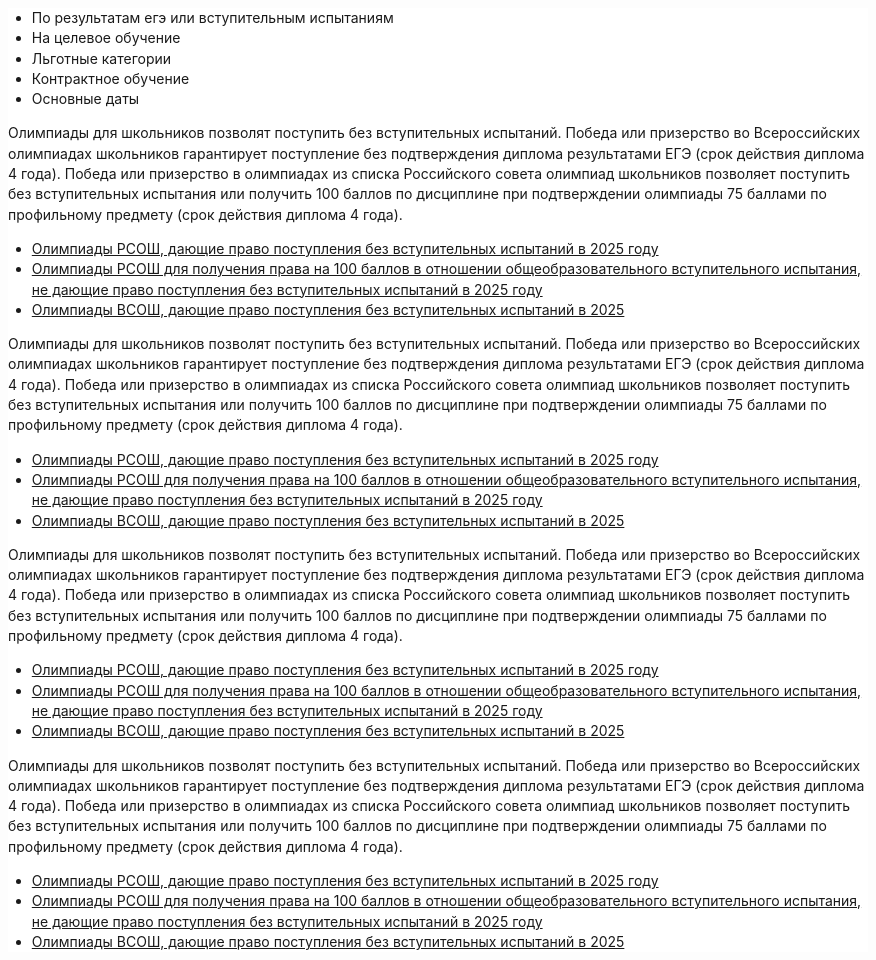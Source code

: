   * По результатам егэ или вступительным испытаниям
  * На целевое обучение
  * Льготные категории
  * Контрактное обучение
  * Основные даты


Олимпиады для школьников позволят поступить без вступительных испытаний. Победа или призерство во Всероссийских олимпиадах школьников гарантирует поступление без подтверждения диплома результатами ЕГЭ (срок действия диплома 4 года). Победа или призерство в олимпиадах из списка Российского совета олимпиад школьников позволяет поступить без вступительных испытания или получить 100 баллов по дисциплине при подтверждении олимпиады 75 баллами по профильному предмету (срок действия диплома 4 года).
  * [Олимпиады РСОШ, дающие право поступления без вступительных испытаний в 2025 году](https://abit.itmo.ru/file_storage/file/pages/82/rsosh_bvi_2025.pdf)
  * [Олимпиады РСОШ для получения права на 100 баллов в отношении общеобразовательного вступительного испытания, не дающие право поступления без вступительных испытаний в 2025 году](https://abit.itmo.ru/file_storage/file/pages/82/rsosh_100_2025.pdf)
  * [Олимпиады ВСОШ, дающие право поступления без вступительных испытаний в 2025](https://abit.itmo.ru/file_storage/file/pages/82/vsosh_2025.pdf)


Олимпиады для школьников позволят поступить без вступительных испытаний. Победа или призерство во Всероссийских олимпиадах школьников гарантирует поступление без подтверждения диплома результатами ЕГЭ (срок действия диплома 4 года). Победа или призерство в олимпиадах из списка Российского совета олимпиад школьников позволяет поступить без вступительных испытания или получить 100 баллов по дисциплине при подтверждении олимпиады 75 баллами по профильному предмету (срок действия диплома 4 года).
  * [Олимпиады РСОШ, дающие право поступления без вступительных испытаний в 2025 году](https://abit.itmo.ru/file_storage/file/pages/82/rsosh_bvi_2025.pdf)
  * [Олимпиады РСОШ для получения права на 100 баллов в отношении общеобразовательного вступительного испытания, не дающие право поступления без вступительных испытаний в 2025 году](https://abit.itmo.ru/file_storage/file/pages/82/rsosh_100_2025.pdf)
  * [Олимпиады ВСОШ, дающие право поступления без вступительных испытаний в 2025](https://abit.itmo.ru/file_storage/file/pages/82/vsosh_2025.pdf)


Олимпиады для школьников позволят поступить без вступительных испытаний. Победа или призерство во Всероссийских олимпиадах школьников гарантирует поступление без подтверждения диплома результатами ЕГЭ (срок действия диплома 4 года). Победа или призерство в олимпиадах из списка Российского совета олимпиад школьников позволяет поступить без вступительных испытания или получить 100 баллов по дисциплине при подтверждении олимпиады 75 баллами по профильному предмету (срок действия диплома 4 года).
  * [Олимпиады РСОШ, дающие право поступления без вступительных испытаний в 2025 году](https://abit.itmo.ru/file_storage/file/pages/82/rsosh_bvi_2025.pdf)
  * [Олимпиады РСОШ для получения права на 100 баллов в отношении общеобразовательного вступительного испытания, не дающие право поступления без вступительных испытаний в 2025 году](https://abit.itmo.ru/file_storage/file/pages/82/rsosh_100_2025.pdf)
  * [Олимпиады ВСОШ, дающие право поступления без вступительных испытаний в 2025](https://abit.itmo.ru/file_storage/file/pages/82/vsosh_2025.pdf)


Олимпиады для школьников позволят поступить без вступительных испытаний. Победа или призерство во Всероссийских олимпиадах школьников гарантирует поступление без подтверждения диплома результатами ЕГЭ (срок действия диплома 4 года). Победа или призерство в олимпиадах из списка Российского совета олимпиад школьников позволяет поступить без вступительных испытания или получить 100 баллов по дисциплине при подтверждении олимпиады 75 баллами по профильному предмету (срок действия диплома 4 года).
  * [Олимпиады РСОШ, дающие право поступления без вступительных испытаний в 2025 году](https://abit.itmo.ru/file_storage/file/pages/82/rsosh_bvi_2025.pdf)
  * [Олимпиады РСОШ для получения права на 100 баллов в отношении общеобразовательного вступительного испытания, не дающие право поступления без вступительных испытаний в 2025 году](https://abit.itmo.ru/file_storage/file/pages/82/rsosh_100_2025.pdf)
  * [Олимпиады ВСОШ, дающие право поступления без вступительных испытаний в 2025](https://abit.itmo.ru/file_storage/file/pages/82/vsosh_2025.pdf)
